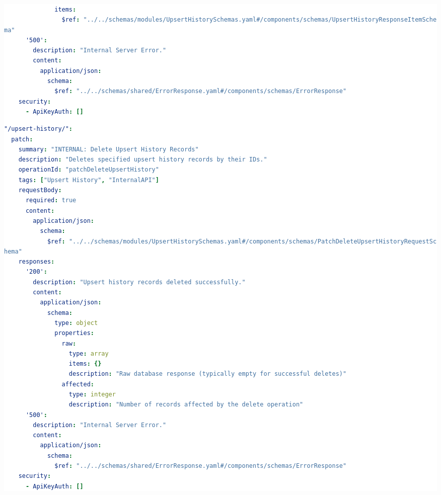 ```yaml
              items:
                $ref: "../../schemas/modules/UpsertHistorySchemas.yaml#/components/schemas/UpsertHistoryResponseItemSchema"
      '500':
        description: "Internal Server Error."
        content:
          application/json:
            schema:
              $ref: "../../schemas/shared/ErrorResponse.yaml#/components/schemas/ErrorResponse"
    security:
      - ApiKeyAuth: []
```

```yaml
"/upsert-history/":
  patch:
    summary: "INTERNAL: Delete Upsert History Records"
    description: "Deletes specified upsert history records by their IDs."
    operationId: "patchDeleteUpsertHistory"
    tags: ["Upsert History", "InternalAPI"]
    requestBody:
      required: true
      content:
        application/json:
          schema:
            $ref: "../../schemas/modules/UpsertHistorySchemas.yaml#/components/schemas/PatchDeleteUpsertHistoryRequestSchema"
    responses:
      '200':
        description: "Upsert history records deleted successfully."
        content:
          application/json:
            schema:
              type: object
              properties:
                raw:
                  type: array
                  items: {}
                  description: "Raw database response (typically empty for successful deletes)"
                affected:
                  type: integer
                  description: "Number of records affected by the delete operation"
      '500':
        description: "Internal Server Error."
        content:
          application/json:
            schema:
              $ref: "../../schemas/shared/ErrorResponse.yaml#/components/schemas/ErrorResponse"
    security:
      - ApiKeyAuth: []
```
